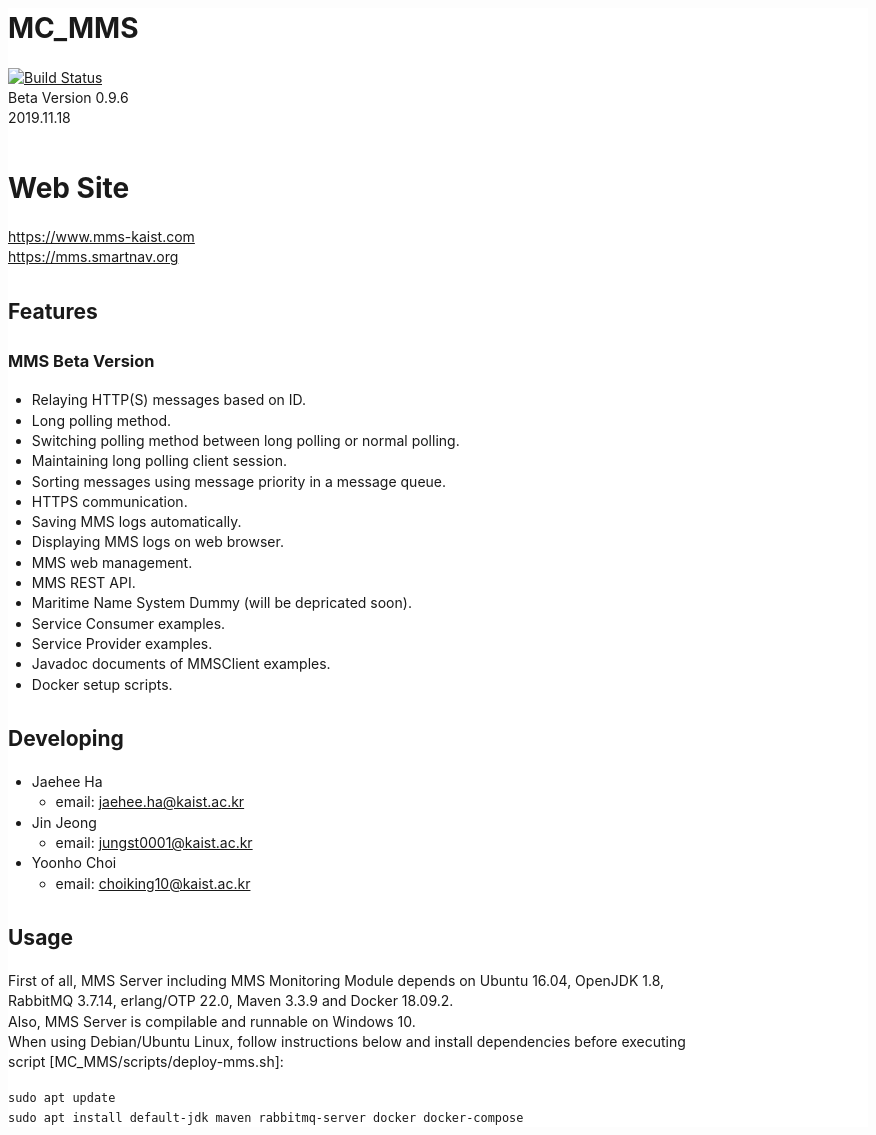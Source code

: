 # MC_MMS
[![Build Status](https://travis-ci.org/MaritimeConnectivityPlatform/MC_MMS.svg?branch=beta-0.9.6-closed)](https://travis-ci.org/MaritimeConnectivityPlatform/MC_MMS)  
Beta Version 0.9.6   
2019.11.18   

# Web Site
https://www.mms-kaist.com   
https://mms.smartnav.org

## Features
### MMS Beta Version      
* Relaying HTTP(S) messages based on ID.  
* Long polling method.  
* Switching polling method between long polling or normal polling.  
* Maintaining long polling client session.  
* Sorting messages using message priority in a message queue.  
* HTTPS communication.  
* Saving MMS logs automatically.  
* Displaying MMS logs on web browser.  
* MMS web management.  
* MMS REST API.  
* Maritime Name System Dummy (will be depricated soon).  
* Service Consumer examples.  
* Service Provider examples.  
* Javadoc documents of MMSClient examples.  
* Docker setup scripts.

## Developing
* Jaehee Ha  
  - email: jaehee.ha@kaist.ac.kr  
* Jin Jeong  
  - email: jungst0001@kaist.ac.kr  
* Yoonho Choi  
  - email: choiking10@kaist.ac.kr  

## Usage
First of all, MMS Server including MMS Monitoring Module depends on Ubuntu 16.04, OpenJDK 1.8,   
RabbitMQ 3.7.14, erlang/OTP 22.0, Maven 3.3.9 and Docker 18.09.2.  
Also, MMS Server is compilable and runnable on Windows 10.  
When using Debian/Ubuntu Linux, follow instructions below and install dependencies before executing   
script [MC_MMS/scripts/deploy-mms.sh]:  
```
sudo apt update
sudo apt install default-jdk maven rabbitmq-server docker docker-compose
```
